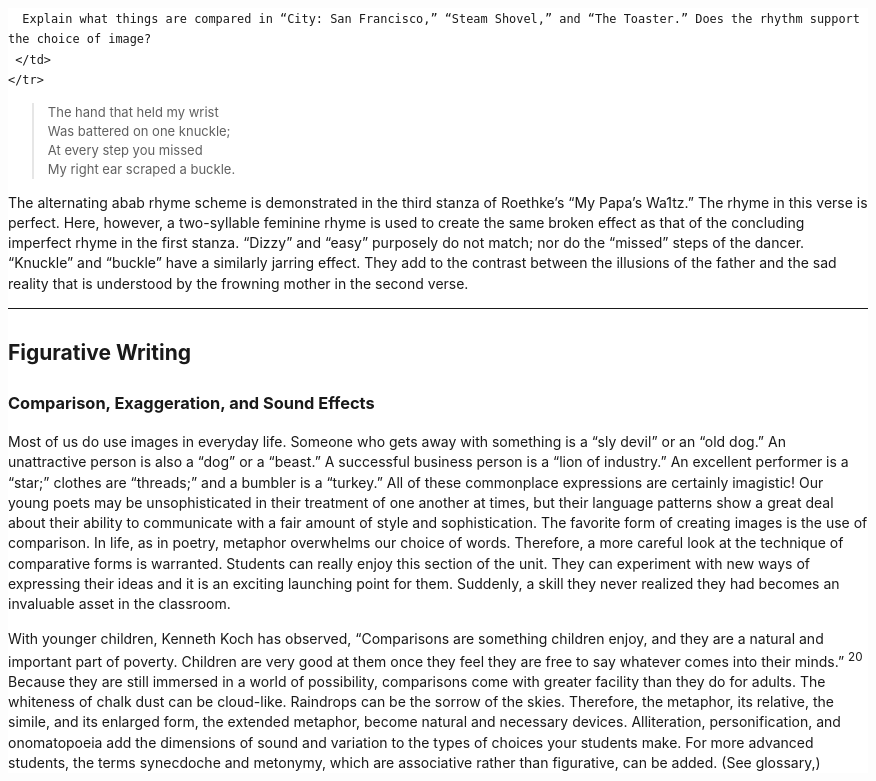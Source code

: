       Explain what things are compared in “City: San Francisco,” “Steam Shovel,” and “The Toaster.” Does the rhythm support the choice of image?
     </td>
    </tr>
   </table>
  </dl>
 </blockquote>
 <blockquote>
  <dl>
   <font size="-1">
    <dt>
     The hand that held my wrist
     <dt>
      Was battered on one knuckle;
      <dt>
       At every step you missed
       <dt>
        My right ear scraped a buckle.
       </dt>
      </dt>
     </dt>
    </dt>
   </font>
  </dl>
 </blockquote>
 The alternating abab rhyme scheme is demonstrated in the third stanza of Roethke’s “My Papa’s Wa1tz.” The rhyme in this verse is perfect. Here, however, a two-syllable feminine rhyme is used to create the same broken effect as that of the concluding imperfect rhyme in the first stanza. “Dizzy” and “easy” purposely do not match; nor do the “missed” steps of the dancer. “Knuckle” and “buckle” have a similarly jarring effect. They add to the contrast between the illusions of the father and the sad reality that is understood by the frowning mother in the second verse.
<hr/>
 <h2>
  Figurative Writing
 </h2>
 <h3>
  Comparison, Exaggeration, and Sound Effects
 </h3>
 Most of us do use images in everyday life. Someone who gets away with something is a “sly devil” or an “old dog.” An unattractive person is also a “dog” or a “beast.” A successful business person is a “lion of industry.” An excellent performer is a “star;” clothes are “threads;” and a bumbler is a “turkey.” All of these commonplace expressions are certainly imagistic! Our young poets may be unsophisticated in their treatment of one another at times, but their language patterns show a great deal about their ability to communicate with a fair amount of style and sophistication. The favorite form of creating images is the use of comparison. In life, as in poetry, metaphor overwhelms our choice of words. Therefore, a more careful look at the technique of comparative forms is warranted. Students can really enjoy this section of the unit. They can experiment with new ways of expressing their ideas and it is an exciting launching point for them. Suddenly, a skill they never realized they had becomes an invaluable asset in the classroom.
 <p>
  With younger children, Kenneth Koch has observed, “Comparisons are something children enjoy, and they are a natural and important part of poverty. Children are very good at them once they feel they are free to say whatever comes into their minds.”
  <sup>
   20
  </sup>
  Because they are still immersed in a world of possibility, comparisons come with greater facility than they do for adults. The whiteness of chalk dust can be cloud-like. Raindrops can be the sorrow of the skies. Therefore, the metaphor, its relative, the simile, and its enlarged form, the extended metaphor, become natural and necessary devices. Alliteration, personification, and onomatopoeia add the dimensions of sound and variation to the types of choices your students make. For more advanced students, the terms synecdoche and metonymy, which are associative rather than figurative, can be added. (See glossary,)
 </p>